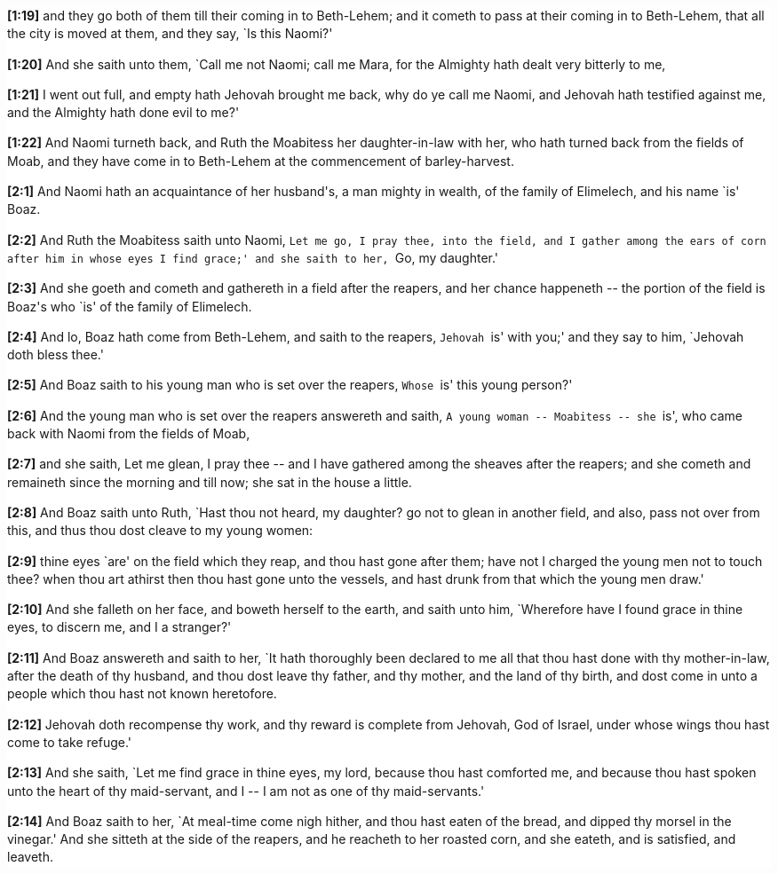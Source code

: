 **[1:19]** and they go both of them till their coming in to Beth-Lehem; and it cometh to pass at their coming in to Beth-Lehem, that all the city is moved at them, and they say, `Is this Naomi?'

**[1:20]** And she saith unto them, `Call me not Naomi; call me Mara, for the Almighty hath dealt very bitterly to me,

**[1:21]** I went out full, and empty hath Jehovah brought me back, why do ye call me Naomi, and Jehovah hath testified against me, and the Almighty hath done evil to me?'

**[1:22]** And Naomi turneth back, and Ruth the Moabitess her daughter-in-law with her, who hath turned back from the fields of Moab, and they have come in to Beth-Lehem at the commencement of barley-harvest.

**[2:1]** And Naomi hath an acquaintance of her husband's, a man mighty in wealth, of the family of Elimelech, and his name `is' Boaz.

**[2:2]** And Ruth the Moabitess saith unto Naomi, `Let me go, I pray thee, into the field, and I gather among the ears of corn after him in whose eyes I find grace;' and she saith to her, `Go, my daughter.'

**[2:3]** And she goeth and cometh and gathereth in a field after the reapers, and her chance happeneth -- the portion of the field is Boaz's who `is' of the family of Elimelech.

**[2:4]** And lo, Boaz hath come from Beth-Lehem, and saith to the reapers, `Jehovah `is' with you;' and they say to him, `Jehovah doth bless thee.'

**[2:5]** And Boaz saith to his young man who is set over the reapers, `Whose `is' this young person?'

**[2:6]** And the young man who is set over the reapers answereth and saith, `A young woman -- Moabitess -- she `is', who came back with Naomi from the fields of Moab,

**[2:7]** and she saith, Let me glean, I pray thee -- and I have gathered among the sheaves after the reapers; and she cometh and remaineth since the morning and till now; she sat in the house a little.

**[2:8]** And Boaz saith unto Ruth, `Hast thou not heard, my daughter? go not to glean in another field, and also, pass not over from this, and thus thou dost cleave to my young women:

**[2:9]** thine eyes `are' on the field which they reap, and thou hast gone after them; have not I charged the young men not to touch thee? when thou art athirst then thou hast gone unto the vessels, and hast drunk from that which the young men draw.'

**[2:10]** And she falleth on her face, and boweth herself to the earth, and saith unto him, `Wherefore have I found grace in thine eyes, to discern me, and I a stranger?'

**[2:11]** And Boaz answereth and saith to her, `It hath thoroughly been declared to me all that thou hast done with thy mother-in-law, after the death of thy husband, and thou dost leave thy father, and thy mother, and the land of thy birth, and dost come in unto a people which thou hast not known heretofore.

**[2:12]** Jehovah doth recompense thy work, and thy reward is complete from Jehovah, God of Israel, under whose wings thou hast come to take refuge.'

**[2:13]** And she saith, `Let me find grace in thine eyes, my lord, because thou hast comforted me, and because thou hast spoken unto the heart of thy maid-servant, and I -- I am not as one of thy maid-servants.'

**[2:14]** And Boaz saith to her, `At meal-time come nigh hither, and thou hast eaten of the bread, and dipped thy morsel in the vinegar.' And she sitteth at the side of the reapers, and he reacheth to her roasted corn, and she eateth, and is satisfied, and leaveth.
